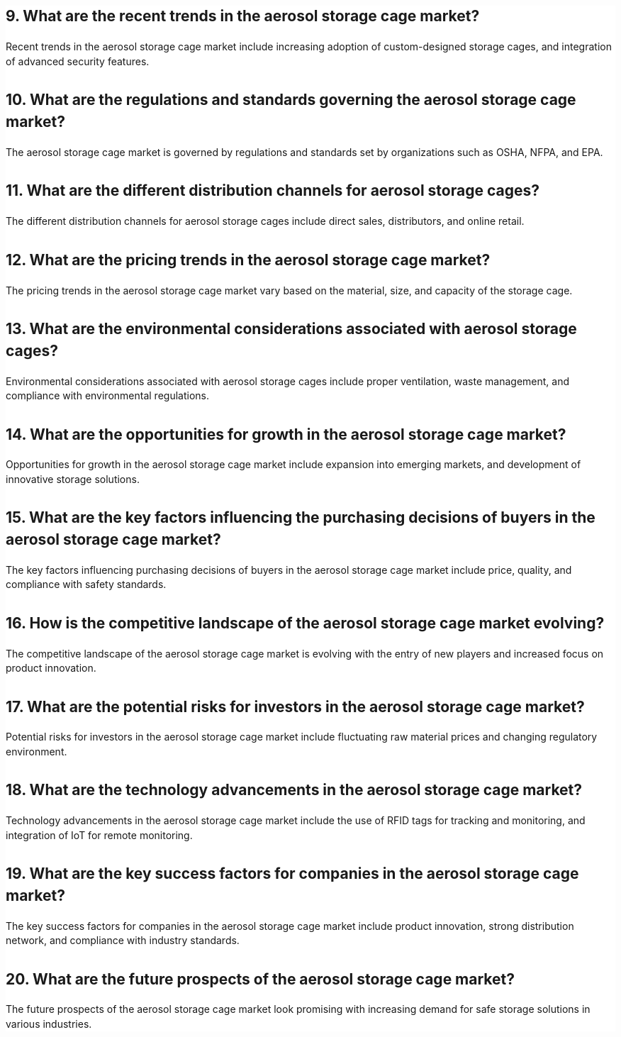<h2>9. What are the recent trends in the aerosol storage cage market?</h2> <p>Recent trends in the aerosol storage cage market include increasing adoption of custom-designed storage cages, and integration of advanced security features.</p> <h2>10. What are the regulations and standards governing the aerosol storage cage market?</h2> <p>The aerosol storage cage market is governed by regulations and standards set by organizations such as OSHA, NFPA, and EPA.</p> <h2>11. What are the different distribution channels for aerosol storage cages?</h2> <p>The different distribution channels for aerosol storage cages include direct sales, distributors, and online retail.</p> <h2>12. What are the pricing trends in the aerosol storage cage market?</h2> <p>The pricing trends in the aerosol storage cage market vary based on the material, size, and capacity of the storage cage.</p> <h2>13. What are the environmental considerations associated with aerosol storage cages?</h2> <p>Environmental considerations associated with aerosol storage cages include proper ventilation, waste management, and compliance with environmental regulations.</p> <h2>14. What are the opportunities for growth in the aerosol storage cage market?</h2> <p>Opportunities for growth in the aerosol storage cage market include expansion into emerging markets, and development of innovative storage solutions.</p> <h2>15. What are the key factors influencing the purchasing decisions of buyers in the aerosol storage cage market?</h2> <p>The key factors influencing purchasing decisions of buyers in the aerosol storage cage market include price, quality, and compliance with safety standards.</p> <h2>16. How is the competitive landscape of the aerosol storage cage market evolving?</h2> <p>The competitive landscape of the aerosol storage cage market is evolving with the entry of new players and increased focus on product innovation.</p> <h2>17. What are the potential risks for investors in the aerosol storage cage market?</h2> <p>Potential risks for investors in the aerosol storage cage market include fluctuating raw material prices and changing regulatory environment.</p> <h2>18. What are the technology advancements in the aerosol storage cage market?</h2> <p>Technology advancements in the aerosol storage cage market include the use of RFID tags for tracking and monitoring, and integration of IoT for remote monitoring.</p> <h2>19. What are the key success factors for companies in the aerosol storage cage market?</h2> <p>The key success factors for companies in the aerosol storage cage market include product innovation, strong distribution network, and compliance with industry standards.</p> <h2>20. What are the future prospects of the aerosol storage cage market?</h2> <p>The future prospects of the aerosol storage cage market look promising with increasing demand for safe storage solutions in various industries.</p></body></html></strong></p>

